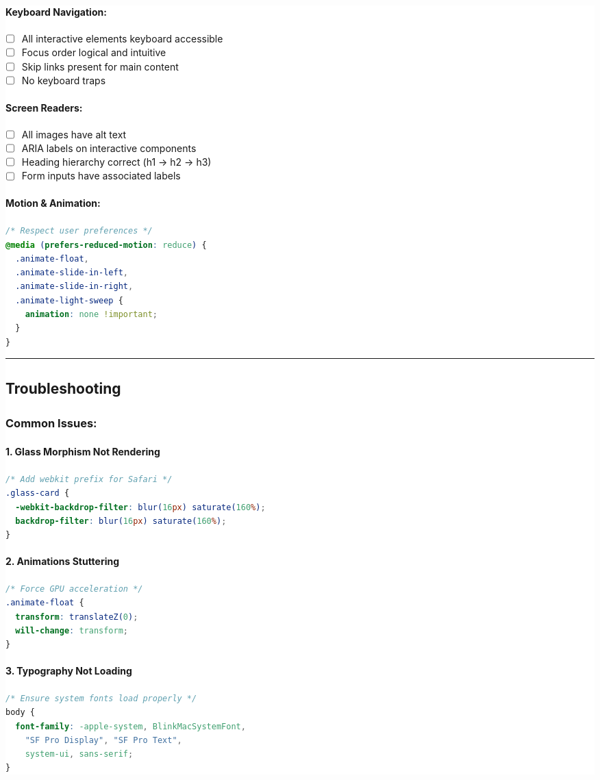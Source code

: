 #### Keyboard Navigation:
- [ ] All interactive elements keyboard accessible
- [ ] Focus order logical and intuitive
- [ ] Skip links present for main content
- [ ] No keyboard traps

#### Screen Readers:
- [ ] All images have alt text
- [ ] ARIA labels on interactive components
- [ ] Heading hierarchy correct (h1 → h2 → h3)
- [ ] Form inputs have associated labels

#### Motion & Animation:
```css
/* Respect user preferences */
@media (prefers-reduced-motion: reduce) {
  .animate-float,
  .animate-slide-in-left,
  .animate-slide-in-right,
  .animate-light-sweep {
    animation: none !important;
  }
}
```

---

## Troubleshooting

### Common Issues:

#### 1. **Glass Morphism Not Rendering**
```css
/* Add webkit prefix for Safari */
.glass-card {
  -webkit-backdrop-filter: blur(16px) saturate(160%);
  backdrop-filter: blur(16px) saturate(160%);
}
```

#### 2. **Animations Stuttering**
```css
/* Force GPU acceleration */
.animate-float {
  transform: translateZ(0);
  will-change: transform;
}
```

#### 3. **Typography Not Loading**
```css
/* Ensure system fonts load properly */
body {
  font-family: -apple-system, BlinkMacSystemFont, 
    "SF Pro Display", "SF Pro Text", 
    system-ui, sans-serif;
}
```
